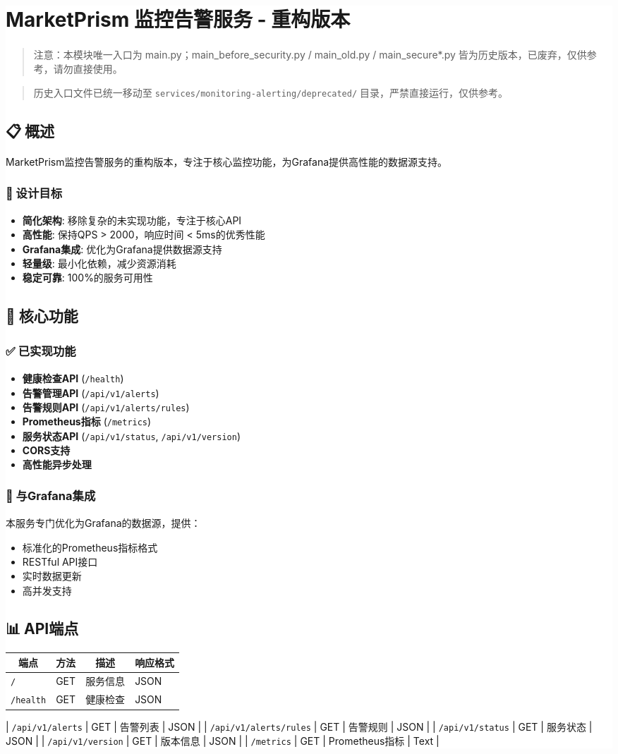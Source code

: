 # MarketPrism 监控告警服务 - 重构版本
> 注意：本模块唯一入口为 main.py；main_before_security.py / main_old.py / main_secure*.py 皆为历史版本，已废弃，仅供参考，请勿直接使用。


> 历史入口文件已统一移动至 `services/monitoring-alerting/deprecated/` 目录，严禁直接运行，仅供参考。

## 📋 概述

MarketPrism监控告警服务的重构版本，专注于核心监控功能，为Grafana提供高性能的数据源支持。

### 🎯 设计目标

- **简化架构**: 移除复杂的未实现功能，专注于核心API
- **高性能**: 保持QPS > 2000，响应时间 < 5ms的优秀性能
- **Grafana集成**: 优化为Grafana提供数据源支持
- **轻量级**: 最小化依赖，减少资源消耗
- **稳定可靠**: 100%的服务可用性

## 🚀 核心功能

### ✅ 已实现功能

- **健康检查API** (`/health`)
- **告警管理API** (`/api/v1/alerts`)
- **告警规则API** (`/api/v1/alerts/rules`)
- **Prometheus指标** (`/metrics`)
- **服务状态API** (`/api/v1/status`, `/api/v1/version`)
- **CORS支持**
- **高性能异步处理**

### 🔄 与Grafana集成

本服务专门优化为Grafana的数据源，提供：

- 标准化的Prometheus指标格式
- RESTful API接口
- 实时数据更新
- 高并发支持

## 📊 API端点

| 端点 | 方法 | 描述 | 响应格式 |
|------|------|------|----------|
| `/` | GET | 服务信息 | JSON |
| `/health` | GET | 健康检查 | JSON |

| `/api/v1/alerts` | GET | 告警列表 | JSON |
| `/api/v1/alerts/rules` | GET | 告警规则 | JSON |
| `/api/v1/status` | GET | 服务状态 | JSON |
| `/api/v1/version` | GET | 版本信息 | JSON |
| `/metrics` | GET | Prometheus指标 | Text |
